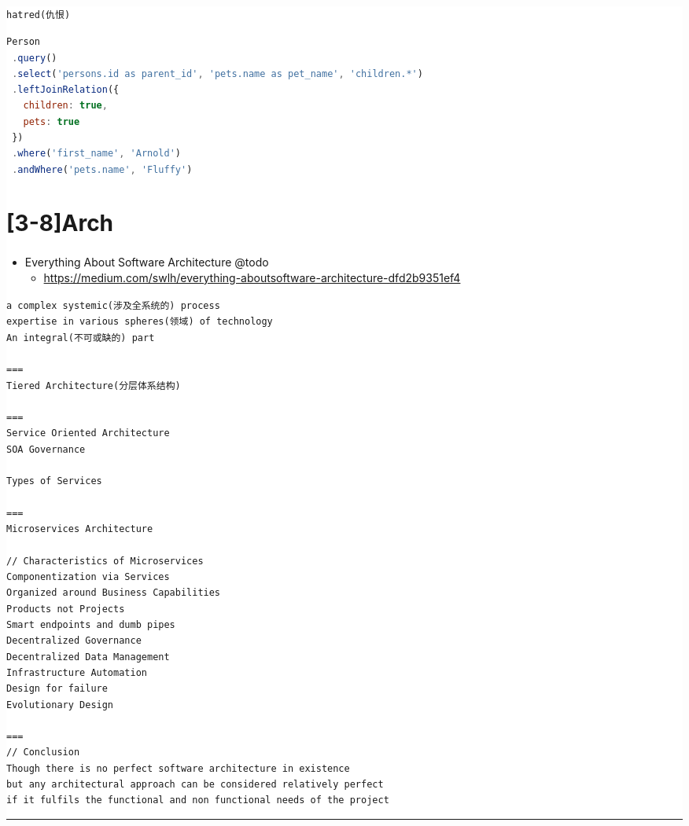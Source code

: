 ```
hatred(仇恨)
```

```js
Person
 .query()
 .select('persons.id as parent_id', 'pets.name as pet_name', 'children.*')
 .leftJoinRelation({ 
   children: true, 
   pets: true 
 })
 .where('first_name', 'Arnold')
 .andWhere('pets.name', 'Fluffy')
```



# [3-8]Arch

- Everything About Software Architecture @todo
  - https://medium.com/swlh/everything-aboutsoftware-architecture-dfd2b9351ef4

```
a complex systemic(涉及全系统的) process
expertise in various spheres(领域) of technology
An integral(不可或缺的) part

===
Tiered Architecture(分层体系结构)

===
Service Oriented Architecture
SOA Governance

Types of Services

===
Microservices Architecture

// Characteristics of Microservices
Componentization via Services
Organized around Business Capabilities
Products not Projects
Smart endpoints and dumb pipes
Decentralized Governance
Decentralized Data Management
Infrastructure Automation
Design for failure
Evolutionary Design

===
// Conclusion
Though there is no perfect software architecture in existence 
but any architectural approach can be considered relatively perfect 
if it fulfils the functional and non functional needs of the project
```

---